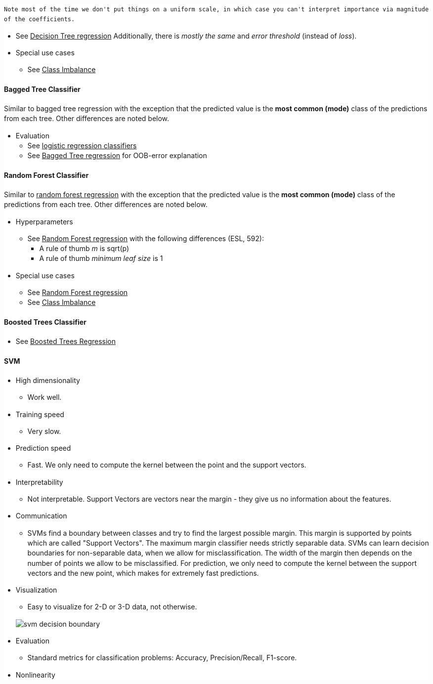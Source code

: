   ```Note most of the time we don't put things on a uniform scale, in which case you can't interpret importance via magnitude of the coefficients.```
  * See [Decision Tree regression](#dt_reg_hyperp)
  Additionally, there is  _mostly the same_ and _error threshold_ (instead of _loss_).

* Special use cases
  * See [Class Imbalance](#class_imbalance)

#### Bagged Tree Classifier
Similar to bagged tree regression with the exception that the predicted value is the __most common (mode)__ class of the predictions from each tree.  Other differences are noted below.

 * Evaluation
    * See [logistic regression classifiers](#clas_eval)
    * See [Bagged Tree regression](#bt_reg_eval) for OOB-error explanation

#### Random Forest Classifier
Similar to [random forest regression](#random-forest-regression) with the exception that the predicted value is the __most common (mode)__ class of the predictions from each tree.  Other differences are noted below.

* Hyperparameters
  * See [Random Forest regression](#rfr_reg_hyperp) with the following differences (ESL, 592):
    * A rule of thumb _m_ is sqrt(p)
    * A rule of thumb _minimum leaf size_ is 1

* Special use cases
  * See [Random Forest regression](#rfr_reg_spec_use_case)
  * See [Class Imbalance](#class_imbalance)


#### Boosted Trees Classifier
* See [Boosted Trees Regression](#boosted-trees-regression)


#### SVM
* High dimensionality
  * Work well.

* Training speed
  * Very slow.

* Prediction speed
  * Fast. We only need to compute the kernel between the point and the support vectors.

* Interpretability
  * Not interpretable. Support Vectors are vectors near the margin - they give us no information about the features.
* Communication
  * SVMs find a boundary between classes and try to find the largest possible margin. This margin is supported by points which are called "Support Vectors". The maximum margin classifier needs strictly separable data. SVMs can learn decision boundaries for non-separable data, when we allow for misclassification. The width of the margin then depends on the number of points we allow to be misclassified. For prediction, we only need to compute the kernel between the support vectors and the new point, which makes for extremely fast predictions.

* Visualization
  * Easy to visualize for 2-D or 3-D data, not otherwise.

  ![svm decision boundary](images/svm2.PNG)

* Evaluation
  * Standard metrics for classification problems: Accuracy, Precision/Recall, F1-score.

* Nonlinearity
  ```